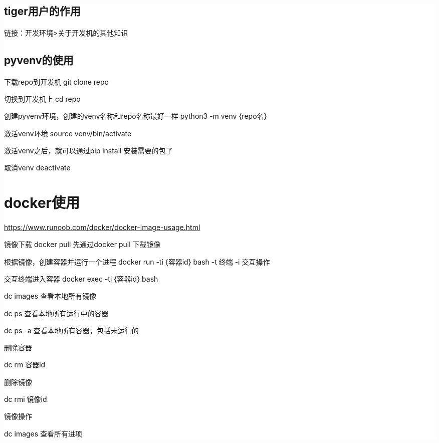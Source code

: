 ## tiger用户的作用

链接：开发环境>关于开发机的其他知识

## pyvenv的使用

下载repo到开发机
git clone repo

切换到开发机上
cd repo
    
创建pyvenv环境，创建的venv名称和repo名称最好一样
python3 -m venv {repo名}

激活venv环境
source venv/bin/activate

激活venv之后，就可以通过pip install 安装需要的包了

取消venv
deactivate


# docker使用
https://www.runoob.com/docker/docker-image-usage.html

镜像下载
docker pull
先通过docker pull 下载镜像

根据镜像，创建容器并运行一个进程
docker run -ti {容器id} bash
-t 终端
-i 交互操作

交互终端进入容器
docker exec -ti {容器id} bash

dc images 查看本地所有镜像

dc ps 查看本地所有运行中的容器

dc ps -a 查看本地所有容器，包括未运行的

删除容器

dc rm 容器id

删除镜像

dc rmi 镜像id

镜像操作

dc images 查看所有进项

